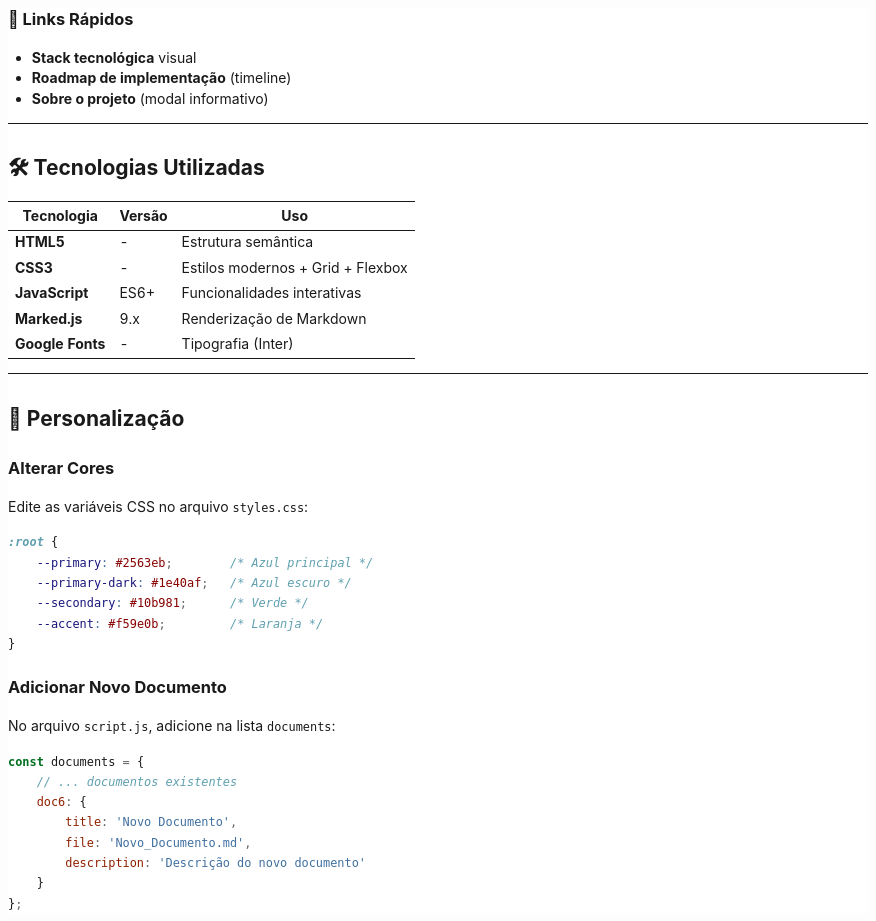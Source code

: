 ### 🚀 Links Rápidos
- **Stack tecnológica** visual
- **Roadmap de implementação** (timeline)
- **Sobre o projeto** (modal informativo)

---

## 🛠️ Tecnologias Utilizadas

| Tecnologia | Versão | Uso |
|------------|--------|-----|
| **HTML5** | - | Estrutura semântica |
| **CSS3** | - | Estilos modernos + Grid + Flexbox |
| **JavaScript** | ES6+ | Funcionalidades interativas |
| **Marked.js** | 9.x | Renderização de Markdown |
| **Google Fonts** | - | Tipografia (Inter) |

---

## 🎨 Personalização

### Alterar Cores

Edite as variáveis CSS no arquivo `styles.css`:

```css
:root {
    --primary: #2563eb;        /* Azul principal */
    --primary-dark: #1e40af;   /* Azul escuro */
    --secondary: #10b981;      /* Verde */
    --accent: #f59e0b;         /* Laranja */
}
```

### Adicionar Novo Documento

No arquivo `script.js`, adicione na lista `documents`:

```javascript
const documents = {
    // ... documentos existentes
    doc6: {
        title: 'Novo Documento',
        file: 'Novo_Documento.md',
        description: 'Descrição do novo documento'
    }
};
```
